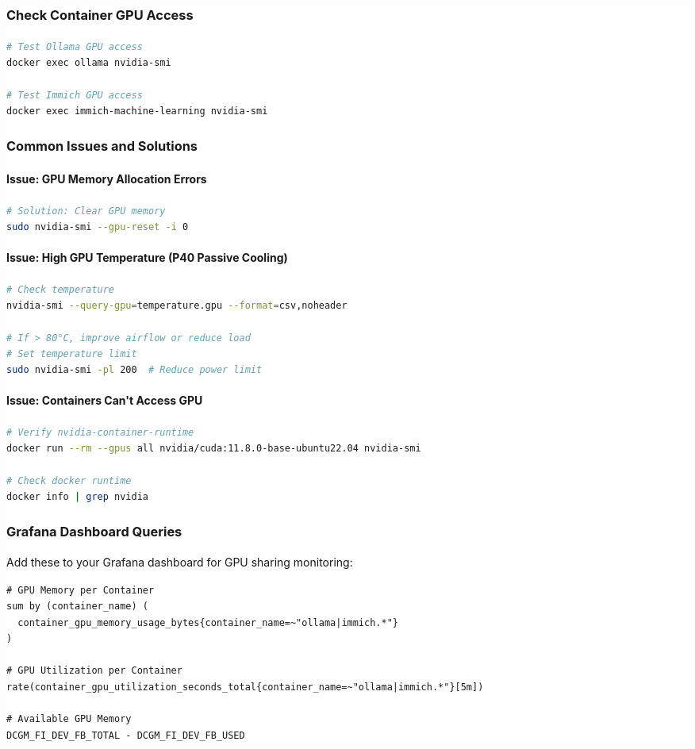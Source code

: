 ### Check Container GPU Access

```bash
# Test Ollama GPU access
docker exec ollama nvidia-smi

# Test Immich GPU access
docker exec immich-machine-learning nvidia-smi
```

### Common Issues and Solutions

#### Issue: GPU Memory Allocation Errors
```bash
# Solution: Clear GPU memory
sudo nvidia-smi --gpu-reset -i 0
```

#### Issue: High GPU Temperature (P40 Passive Cooling)
```bash
# Check temperature
nvidia-smi --query-gpu=temperature.gpu --format=csv,noheader

# If > 80°C, improve airflow or reduce load
# Set temperature limit
sudo nvidia-smi -pl 200  # Reduce power limit
```

#### Issue: Containers Can't Access GPU
```bash
# Verify nvidia-container-runtime
docker run --rm --gpus all nvidia/cuda:11.8.0-base-ubuntu22.04 nvidia-smi

# Check docker runtime
docker info | grep nvidia
```

### Grafana Dashboard Queries

Add these to your Grafana dashboard for GPU sharing monitoring:

```promql
# GPU Memory per Container
sum by (container_name) (
  container_gpu_memory_usage_bytes{container_name=~"ollama|immich.*"}
)

# GPU Utilization per Container  
rate(container_gpu_utilization_seconds_total{container_name=~"ollama|immich.*"}[5m])

# Available GPU Memory
DCGM_FI_DEV_FB_TOTAL - DCGM_FI_DEV_FB_USED
```
